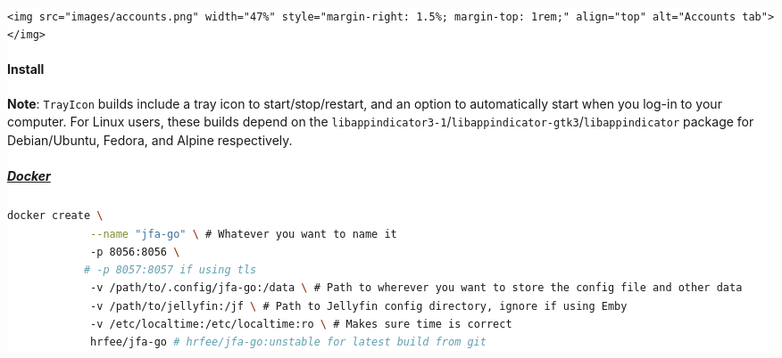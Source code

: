     <img src="images/accounts.png" width="47%" style="margin-right: 1.5%; margin-top: 1rem;" align="top" alt="Accounts tab"></img> 
</p>

#### Install

**Note**: `TrayIcon` builds include a tray icon to start/stop/restart, and an option to automatically start when you log-in to your computer. For Linux users, these builds depend on the `libappindicator3-1`/`libappindicator-gtk3`/`libappindicator` package for Debian/Ubuntu, Fedora, and Alpine respectively.

##### [Docker](https://hub.docker.com/r/hrfee/jfa-go)
```sh
docker create \
             --name "jfa-go" \ # Whatever you want to name it
             -p 8056:8056 \
            # -p 8057:8057 if using tls
             -v /path/to/.config/jfa-go:/data \ # Path to wherever you want to store the config file and other data
             -v /path/to/jellyfin:/jf \ # Path to Jellyfin config directory, ignore if using Emby
             -v /etc/localtime:/etc/localtime:ro \ # Makes sure time is correct
             hrfee/jfa-go # hrfee/jfa-go:unstable for latest build from git
```
